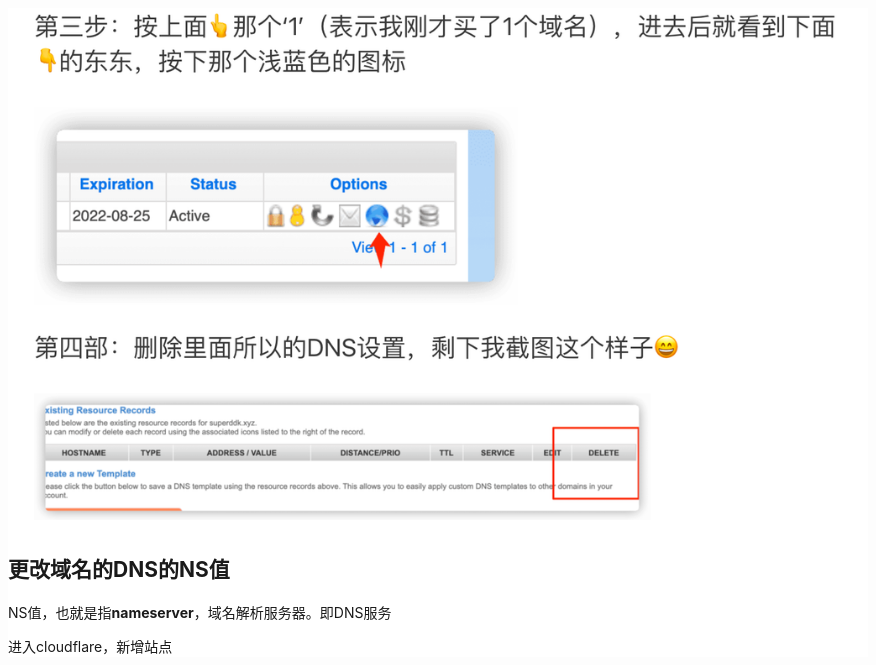 ![image-20230212001750936](https://raw.githubusercontent.com/kengerlwl/kengerlwl.github.io/master/image/cf57b2981859559f5ce35c14818242a9/148bef1878a96f0ad50f9c3146690689.png)





## 更改域名的DNS的NS值

NS值，也就是指**nameserver**，域名解析服务器。即DNS服务

进入cloudflare，新增站点
